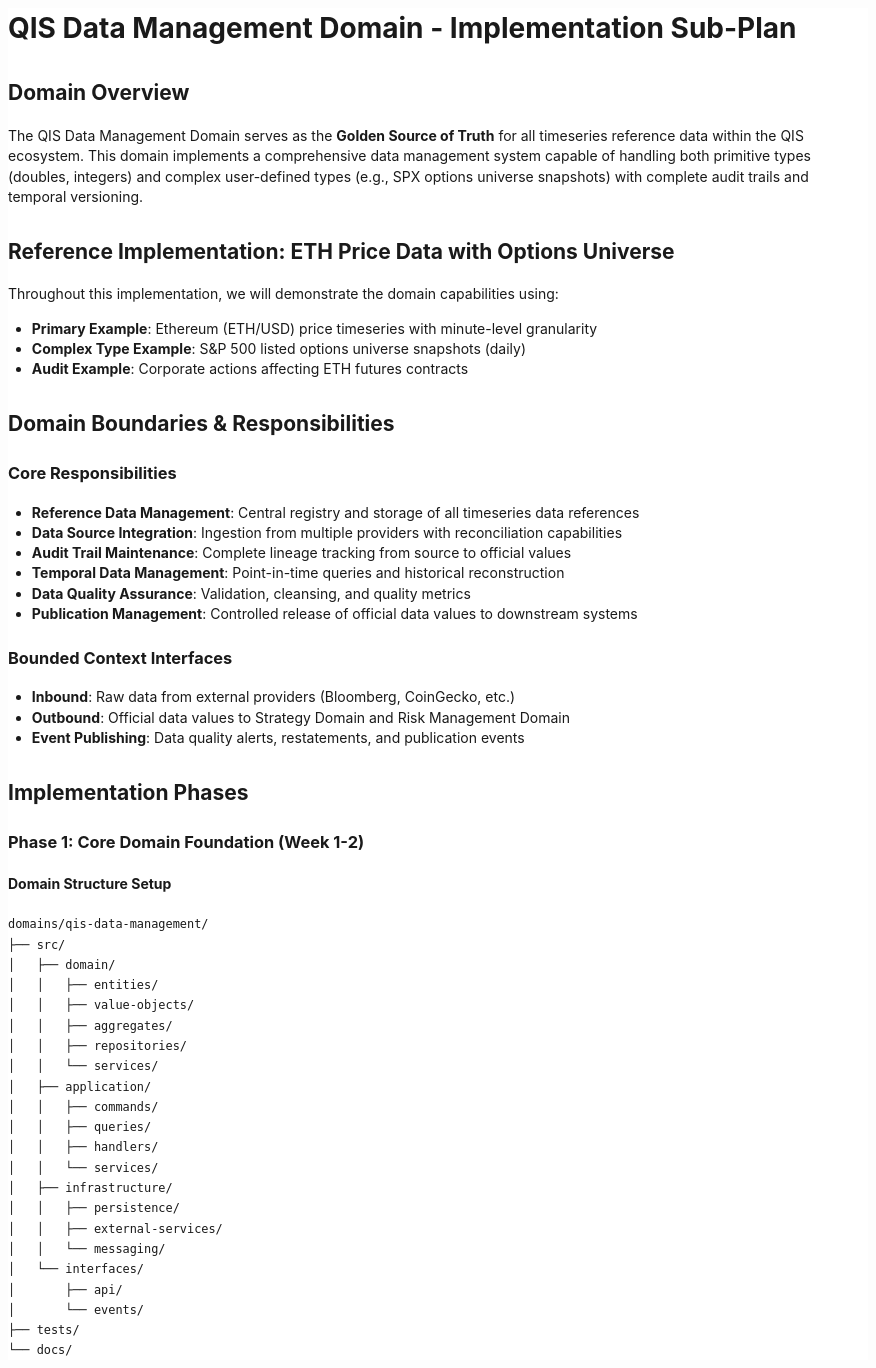 # QIS Data Management Domain - Implementation Sub-Plan

## Domain Overview

The QIS Data Management Domain serves as the **Golden Source of Truth** for all timeseries reference data within the QIS ecosystem. This domain implements a comprehensive data management system capable of handling both primitive types (doubles, integers) and complex user-defined types (e.g., SPX options universe snapshots) with complete audit trails and temporal versioning.

## Reference Implementation: ETH Price Data with Options Universe

Throughout this implementation, we will demonstrate the domain capabilities using:
- **Primary Example**: Ethereum (ETH/USD) price timeseries with minute-level granularity
- **Complex Type Example**: S&P 500 listed options universe snapshots (daily)
- **Audit Example**: Corporate actions affecting ETH futures contracts

## Domain Boundaries & Responsibilities

### Core Responsibilities
- **Reference Data Management**: Central registry and storage of all timeseries data references
- **Data Source Integration**: Ingestion from multiple providers with reconciliation capabilities
- **Audit Trail Maintenance**: Complete lineage tracking from source to official values
- **Temporal Data Management**: Point-in-time queries and historical reconstruction
- **Data Quality Assurance**: Validation, cleansing, and quality metrics
- **Publication Management**: Controlled release of official data values to downstream systems

### Bounded Context Interfaces
- **Inbound**: Raw data from external providers (Bloomberg, CoinGecko, etc.)
- **Outbound**: Official data values to Strategy Domain and Risk Management Domain
- **Event Publishing**: Data quality alerts, restatements, and publication events

## Implementation Phases

### Phase 1: Core Domain Foundation (Week 1-2)

#### Domain Structure Setup
```
domains/qis-data-management/
├── src/
│   ├── domain/
│   │   ├── entities/
│   │   ├── value-objects/
│   │   ├── aggregates/
│   │   ├── repositories/
│   │   └── services/
│   ├── application/
│   │   ├── commands/
│   │   ├── queries/
│   │   ├── handlers/
│   │   └── services/
│   ├── infrastructure/
│   │   ├── persistence/
│   │   ├── external-services/
│   │   └── messaging/
│   └── interfaces/
│       ├── api/
│       └── events/
├── tests/
└── docs/
```